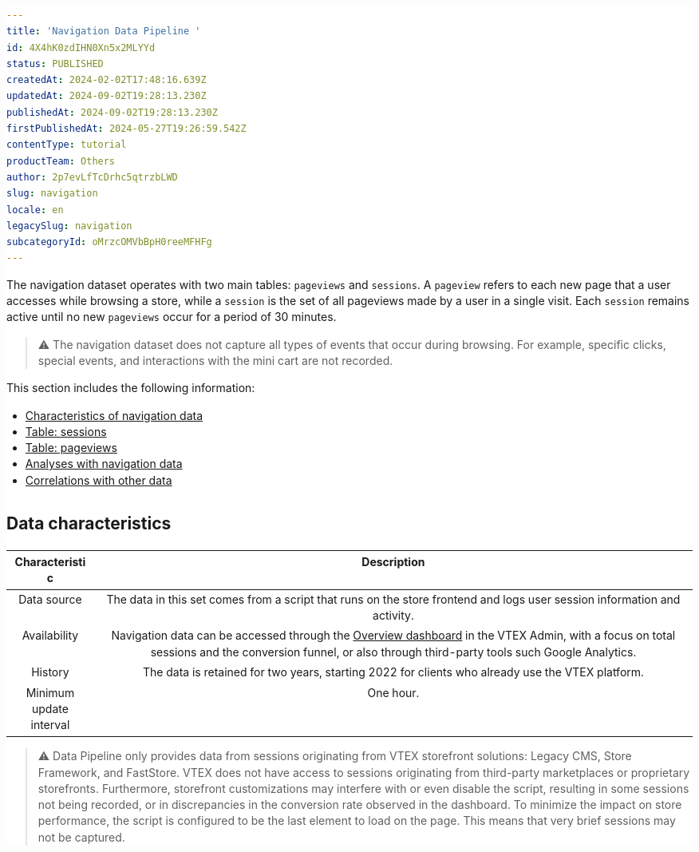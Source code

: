 ```yaml
---
title: 'Navigation Data Pipeline '
id: 4X4hK0zdIHN0Xn5x2MLYYd
status: PUBLISHED
createdAt: 2024-02-02T17:48:16.639Z
updatedAt: 2024-09-02T19:28:13.230Z
publishedAt: 2024-09-02T19:28:13.230Z
firstPublishedAt: 2024-05-27T19:26:59.542Z
contentType: tutorial
productTeam: Others
author: 2p7evLfTcDrhc5qtrzbLWD
slug: navigation
locale: en
legacySlug: navigation
subcategoryId: oMrzcOMVbBpH0reeMFHFg
---
```


The navigation dataset operates with two main tables: `pageviews` and `sessions`. A `pageview` refers to each new page that a user accesses while browsing a store, while a `session` is the set of all pageviews made by a user in a single visit.
Each `session` remains active until no new `pageviews` occur for a period of 30 minutes.

>⚠️ The navigation dataset does not capture all types of events that occur during browsing. For example, specific clicks, special events, and interactions with the mini cart are not recorded.

This section includes the following information:

- [Characteristics of navigation data](#data-characteristics)
- [Table: sessions](#table-sessions)
- [Table: pageviews](#table-sessions)
- [Analyses with navigation data](#analyses-with-item-inventory)
- [Correlations with other data](#correlations-with-other-data)

## Data characteristics

| Characteristic | Description |
|:---:|:---:|
| Data source | The data in this set comes from a script that runs on the store frontend and logs user session information and activity. |
| Availability | Navigation data can be accessed through the [Overview dashboard](https://help.vtex.com/en/tutorial/visao-geral-da-loja--P8ahguoRs0U3PzmXg2wuQ#dados) in the VTEX Admin, with a focus on total sessions and the conversion funnel, or also through third-party tools such Google Analytics. |
| History | The data is retained for two years, starting 2022 for clients who already use the VTEX platform. |
| Minimum update interval | One hour. |

>⚠️ Data Pipeline only provides data from sessions originating from VTEX storefront solutions: Legacy CMS, Store Framework, and FastStore. VTEX does not have access to sessions originating from third-party marketplaces or proprietary storefronts. Furthermore, storefront customizations   may interfere with or even disable the script, resulting in some sessions not being recorded, or in discrepancies in the conversion rate observed in the dashboard.
> To minimize the impact on store performance, the script is configured to be the last element to load on the page. This means that very brief sessions may not be captured.
